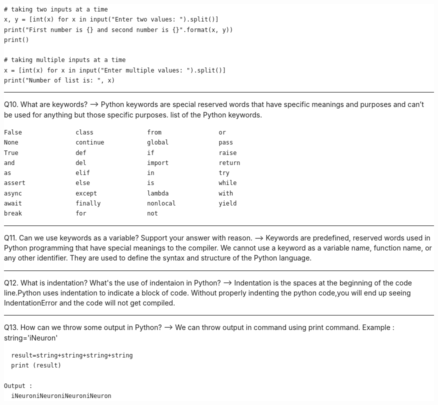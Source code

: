 	# taking two inputs at a time
	x, y = [int(x) for x in input("Enter two values: ").split()]
	print("First number is {} and second number is {}".format(x, y))
	print()
  
	# taking multiple inputs at a time 
	x = [int(x) for x in input("Enter multiple values: ").split()]
	print("Number of list is: ", x)

--------------------------------------------------------------------------------------------------------------------
Q10. What are keywords?
-->  Python keywords are special reserved words that have specific meanings and purposes and can’t be used for anything but those specific purposes.
	list of the Python keywords.  

	False               class               from                or
	None                continue            global              pass
	True                def                 if                  raise
	and                 del                 import              return
	as                  elif                in                  try
	assert              else                is                  while
	async               except              lambda              with
	await               finally             nonlocal            yield
	break               for                 not

--------------------------------------------------------------------------------------------------------------------
Q11. Can we use keywords as a variable? Support your answer with reason.
--> Keywords are predefined, reserved words used in Python programming that have special meanings to the compiler.
    We cannot use a keyword as a variable name, function name, or any other identifier. They are used to define the syntax and structure of the Python language.


--------------------------------------------------------------------------------------------------------------------
Q12. What is indentation? What's the use of indentaion in Python?
-->  Indentation is the spaces at the beginning of the code line.Python uses indentation to indicate a block of code.
      Without properly indenting the python code,you will end up seeing IndentationError and the code will not get compiled.

--------------------------------------------------------------------------------------------------------------------
Q13. How can we throw some output in Python? 
--> We can throw output in command using print command.
	Example : 
	  string='iNeuron'

   	  result=string+string+string+string
	  print (result)

	Output : 
	  iNeuroniNeuroniNeuroniNeuron
